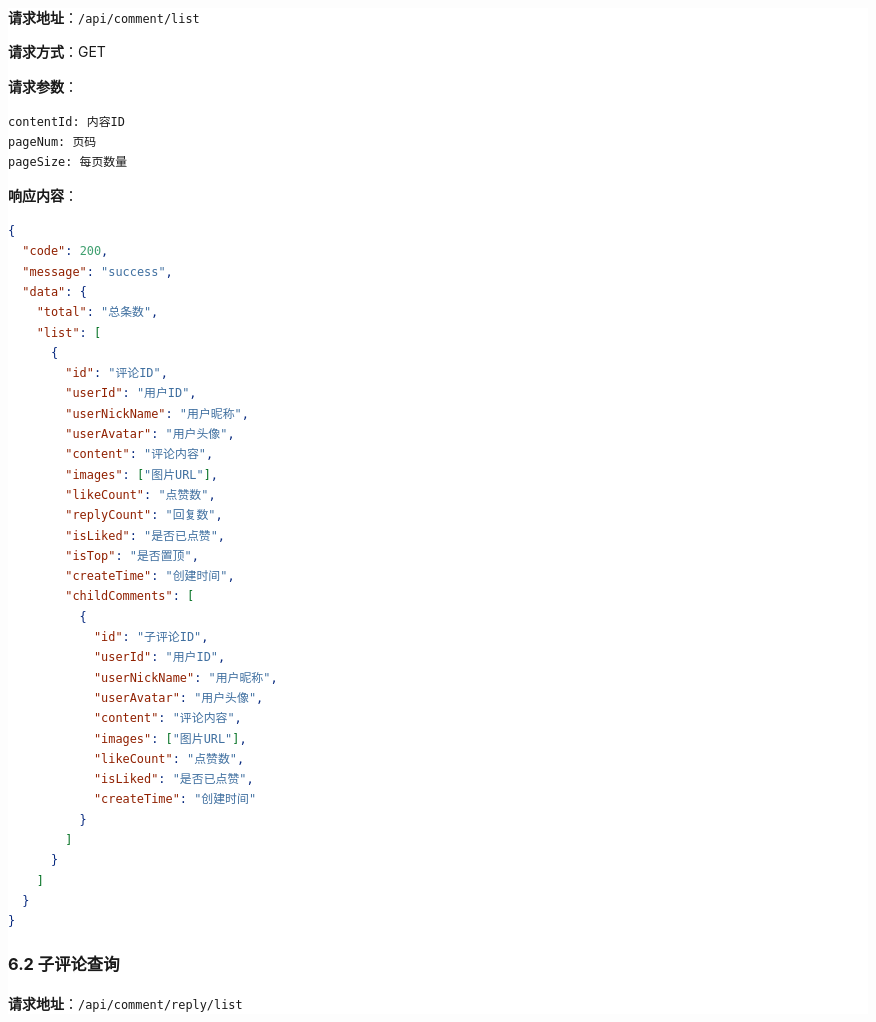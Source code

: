**请求地址**：`/api/comment/list`

**请求方式**：GET

**请求参数**：
```
contentId: 内容ID
pageNum: 页码
pageSize: 每页数量
```

**响应内容**：
```json
{
  "code": 200,
  "message": "success",
  "data": {
    "total": "总条数",
    "list": [
      {
        "id": "评论ID",
        "userId": "用户ID",
        "userNickName": "用户昵称",
        "userAvatar": "用户头像",
        "content": "评论内容",
        "images": ["图片URL"],
        "likeCount": "点赞数",
        "replyCount": "回复数",
        "isLiked": "是否已点赞",
        "isTop": "是否置顶",
        "createTime": "创建时间",
        "childComments": [
          {
            "id": "子评论ID",
            "userId": "用户ID",
            "userNickName": "用户昵称",
            "userAvatar": "用户头像",
            "content": "评论内容",
            "images": ["图片URL"],
            "likeCount": "点赞数",
            "isLiked": "是否已点赞",
            "createTime": "创建时间"
          }
        ]
      }
    ]
  }
}
```

### 6.2 子评论查询

**请求地址**：`/api/comment/reply/list`
